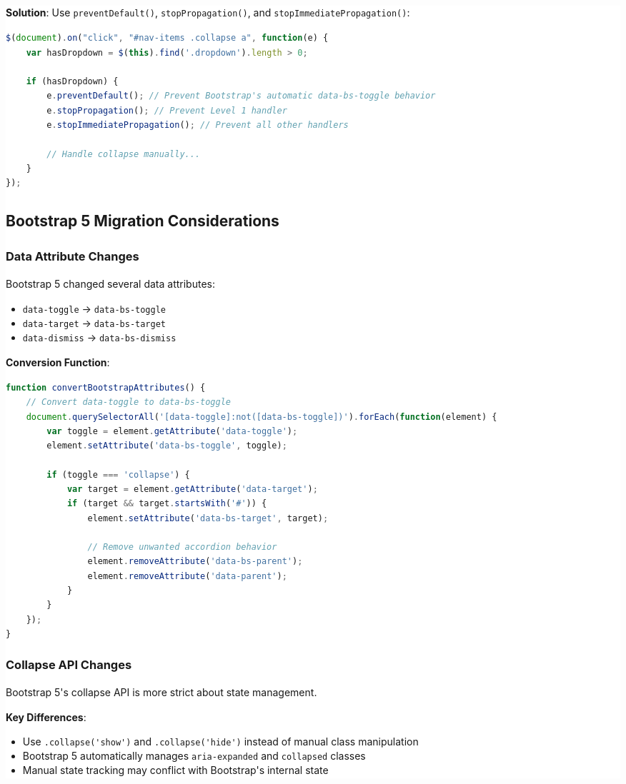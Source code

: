 **Solution**: Use `preventDefault()`, `stopPropagation()`, and `stopImmediatePropagation()`:
```javascript
$(document).on("click", "#nav-items .collapse a", function(e) {
    var hasDropdown = $(this).find('.dropdown').length > 0;
    
    if (hasDropdown) {
        e.preventDefault(); // Prevent Bootstrap's automatic data-bs-toggle behavior
        e.stopPropagation(); // Prevent Level 1 handler
        e.stopImmediatePropagation(); // Prevent all other handlers
        
        // Handle collapse manually...
    }
});
```

## Bootstrap 5 Migration Considerations

### Data Attribute Changes
Bootstrap 5 changed several data attributes:
- `data-toggle` → `data-bs-toggle`
- `data-target` → `data-bs-target` 
- `data-dismiss` → `data-bs-dismiss`

**Conversion Function**:
```javascript
function convertBootstrapAttributes() {
    // Convert data-toggle to data-bs-toggle
    document.querySelectorAll('[data-toggle]:not([data-bs-toggle])').forEach(function(element) {
        var toggle = element.getAttribute('data-toggle');
        element.setAttribute('data-bs-toggle', toggle);
        
        if (toggle === 'collapse') {
            var target = element.getAttribute('data-target');
            if (target && target.startsWith('#')) {
                element.setAttribute('data-bs-target', target);
                
                // Remove unwanted accordion behavior
                element.removeAttribute('data-bs-parent');
                element.removeAttribute('data-parent');
            }
        }
    });
}
```

### Collapse API Changes
Bootstrap 5's collapse API is more strict about state management.

**Key Differences**:
- Use `.collapse('show')` and `.collapse('hide')` instead of manual class manipulation
- Bootstrap 5 automatically manages `aria-expanded` and `collapsed` classes
- Manual state tracking may conflict with Bootstrap's internal state
